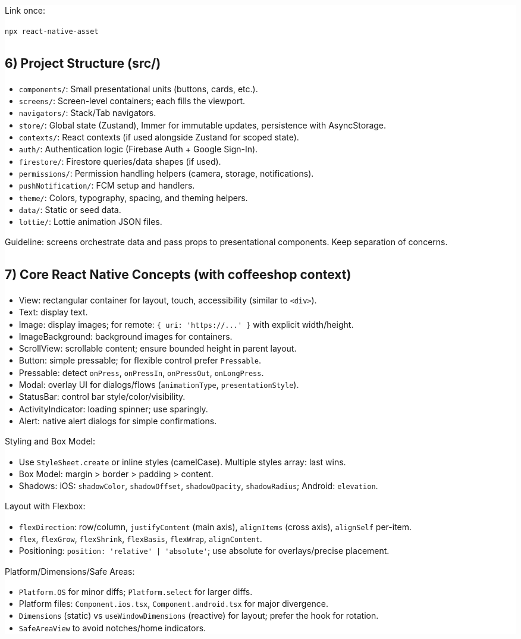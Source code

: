 Link once:

```bash
npx react-native-asset
```

## 6) Project Structure (src/)

- `components/`: Small presentational units (buttons, cards, etc.).
- `screens/`: Screen-level containers; each fills the viewport.
- `navigators/`: Stack/Tab navigators.
- `store/`: Global state (Zustand), Immer for immutable updates, persistence with AsyncStorage.
- `contexts/`: React contexts (if used alongside Zustand for scoped state).
- `auth/`: Authentication logic (Firebase Auth + Google Sign-In).
- `firestore/`: Firestore queries/data shapes (if used).
- `permissions/`: Permission handling helpers (camera, storage, notifications).
- `pushNotification/`: FCM setup and handlers.
- `theme/`: Colors, typography, spacing, and theming helpers.
- `data/`: Static or seed data.
- `lottie/`: Lottie animation JSON files.

Guideline: screens orchestrate data and pass props to presentational components. Keep separation of concerns.

## 7) Core React Native Concepts (with coffeeshop context)

- View: rectangular container for layout, touch, accessibility (similar to `<div>`).
- Text: display text.
- Image: display images; for remote: `{ uri: 'https://...' }` with explicit width/height.
- ImageBackground: background images for containers.
- ScrollView: scrollable content; ensure bounded height in parent layout.
- Button: simple pressable; for flexible control prefer `Pressable`.
- Pressable: detect `onPress`, `onPressIn`, `onPressOut`, `onLongPress`.
- Modal: overlay UI for dialogs/flows (`animationType`, `presentationStyle`).
- StatusBar: control bar style/color/visibility.
- ActivityIndicator: loading spinner; use sparingly.
- Alert: native alert dialogs for simple confirmations.

Styling and Box Model:

- Use `StyleSheet.create` or inline styles (camelCase). Multiple styles array: last wins.
- Box Model: margin > border > padding > content.
- Shadows: iOS: `shadowColor`, `shadowOffset`, `shadowOpacity`, `shadowRadius`; Android: `elevation`.

Layout with Flexbox:

- `flexDirection`: row/column, `justifyContent` (main axis), `alignItems` (cross axis), `alignSelf` per-item.
- `flex`, `flexGrow`, `flexShrink`, `flexBasis`, `flexWrap`, `alignContent`.
- Positioning: `position: 'relative' | 'absolute'`; use absolute for overlays/precise placement.

Platform/Dimensions/Safe Areas:

- `Platform.OS` for minor diffs; `Platform.select` for larger diffs.
- Platform files: `Component.ios.tsx`, `Component.android.tsx` for major divergence.
- `Dimensions` (static) vs `useWindowDimensions` (reactive) for layout; prefer the hook for rotation.
- `SafeAreaView` to avoid notches/home indicators.
